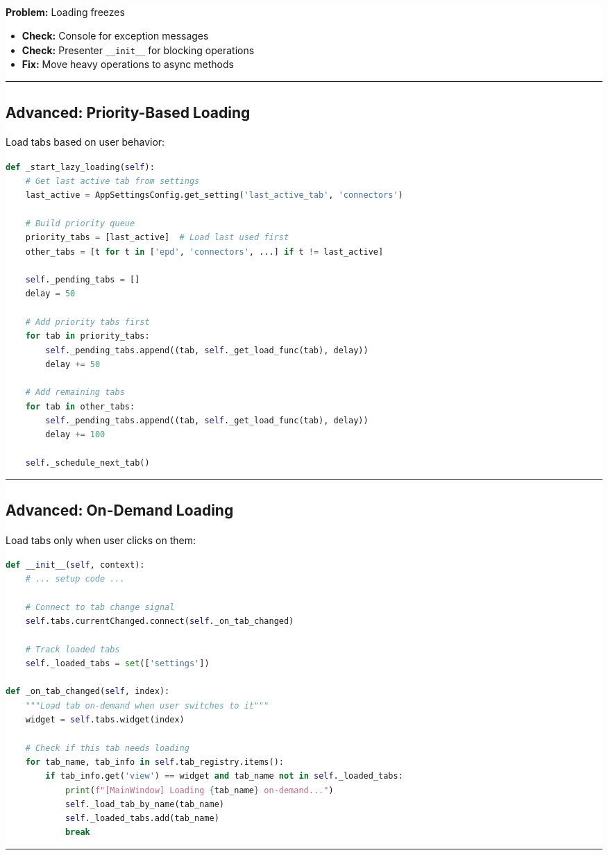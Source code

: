 **Problem:** Loading freezes
- **Check:** Console for exception messages
- **Check:** Presenter `__init__` for blocking operations
- **Fix:** Move heavy operations to async methods

---

## Advanced: Priority-Based Loading

Load tabs based on user behavior:

```python
def _start_lazy_loading(self):
    # Get last active tab from settings
    last_active = AppSettingsConfig.get_setting('last_active_tab', 'connectors')
    
    # Build priority queue
    priority_tabs = [last_active]  # Load last used first
    other_tabs = [t for t in ['epd', 'connectors', ...] if t != last_active]
    
    self._pending_tabs = []
    delay = 50
    
    # Add priority tabs first
    for tab in priority_tabs:
        self._pending_tabs.append((tab, self._get_load_func(tab), delay))
        delay += 50
    
    # Add remaining tabs
    for tab in other_tabs:
        self._pending_tabs.append((tab, self._get_load_func(tab), delay))
        delay += 100
    
    self._schedule_next_tab()
```

---

## Advanced: On-Demand Loading

Load tabs only when user clicks on them:

```python
def __init__(self, context):
    # ... setup code ...
    
    # Connect to tab change signal
    self.tabs.currentChanged.connect(self._on_tab_changed)
    
    # Track loaded tabs
    self._loaded_tabs = set(['settings'])

def _on_tab_changed(self, index):
    """Load tab on-demand when user switches to it"""
    widget = self.tabs.widget(index)
    
    # Check if this tab needs loading
    for tab_name, tab_info in self.tab_registry.items():
        if tab_info.get('view') == widget and tab_name not in self._loaded_tabs:
            print(f"[MainWindow] Loading {tab_name} on-demand...")
            self._load_tab_by_name(tab_name)
            self._loaded_tabs.add(tab_name)
            break
```

---